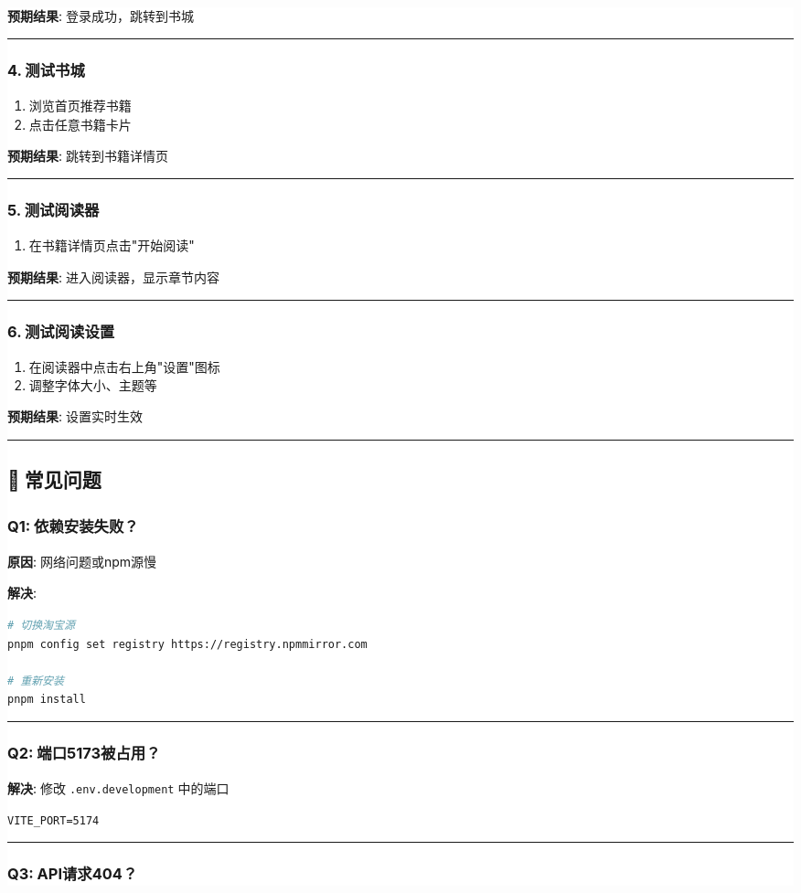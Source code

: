 **预期结果**: 登录成功，跳转到书城

---

### 4. 测试书城
1. 浏览首页推荐书籍
2. 点击任意书籍卡片

**预期结果**: 跳转到书籍详情页

---

### 5. 测试阅读器
1. 在书籍详情页点击"开始阅读"

**预期结果**: 进入阅读器，显示章节内容

---

### 6. 测试阅读设置
1. 在阅读器中点击右上角"设置"图标
2. 调整字体大小、主题等

**预期结果**: 设置实时生效

---

## 🔧 常见问题

### Q1: 依赖安装失败？

**原因**: 网络问题或npm源慢

**解决**:
```bash
# 切换淘宝源
pnpm config set registry https://registry.npmmirror.com

# 重新安装
pnpm install
```

---

### Q2: 端口5173被占用？

**解决**: 修改 `.env.development` 中的端口
```env
VITE_PORT=5174
```

---

### Q3: API请求404？
